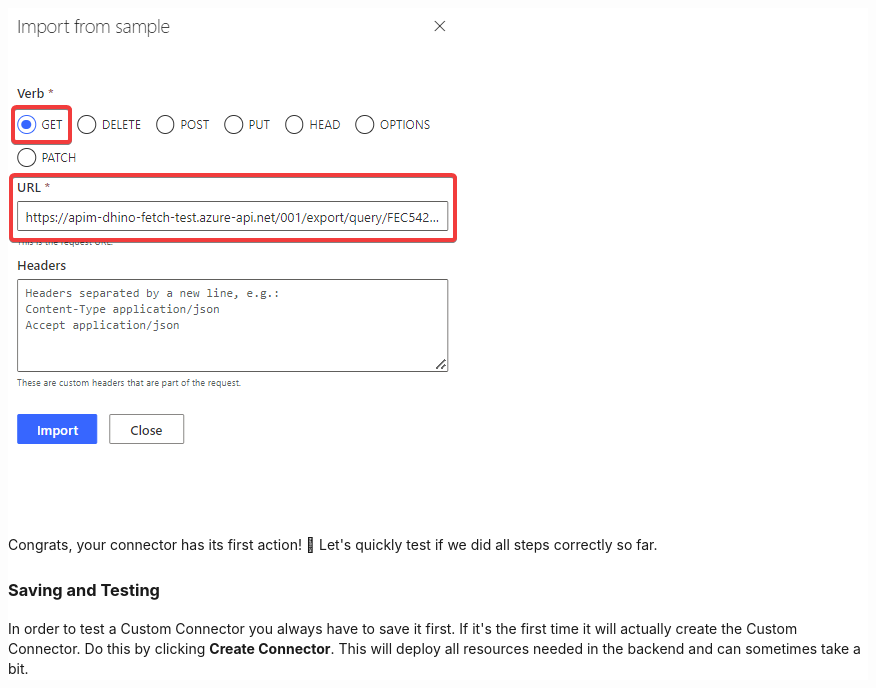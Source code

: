 !["Create From Example Details"](./assets/lab02_02_requestexampledetails.png)

Congrats, your connector has its first action! 🥳 Let's quickly test if we did all steps correctly so far.

### Saving and Testing
In order to test a Custom Connector you always have to save it first. If it's the first time it will actually create the Custom Connector. Do this by clicking **Create Connector**. This will deploy all resources needed in the backend and can sometimes take a bit.
